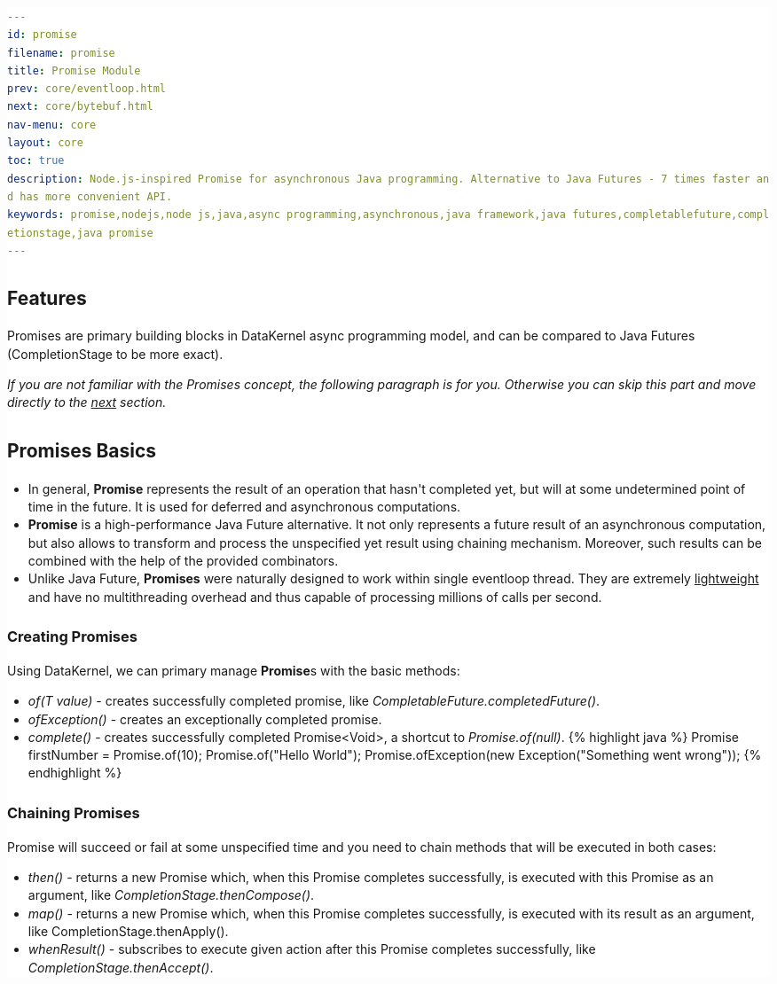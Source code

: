 ```yaml
---
id: promise
filename: promise
title: Promise Module
prev: core/eventloop.html
next: core/bytebuf.html
nav-menu: core
layout: core
toc: true
description: Node.js-inspired Promise for asynchronous Java programming. Alternative to Java Futures - 7 times faster and has more convenient API.
keywords: promise,nodejs,node js,java,async programming,asynchronous,java framework,java futures,completablefuture,completionstage,java promise
---
```

## Features

Promises are primary building blocks in DataKernel async programming model, and can be compared to Java Futures 
(CompletionStage to be more exact).

*If you are not familiar with the Promises concept, the following paragraph is for you.
Otherwise you can skip this part and move directly to the [next](#creating-promises) section.*

## Promises Basics
* In general, **Promise** represents the result of an operation that hasn't completed yet,
but will at some undetermined point of time in the future. It is used for deferred and asynchronous computations.
* **Promise** is a high-performance Java Future alternative. It not only represents a future result
of an asynchronous computation, but also allows to transform and process the unspecified yet result using chaining
mechanism. Moreover, such results can be combined with the help of the provided combinators.
* Unlike Java Future, **Promises** were naturally designed to work within single eventloop thread.
They are extremely [lightweight](#optimization-features) and have 
no multithreading overhead and thus capable of processing millions of calls per second.

### Creating Promises
Using DataKernel, we can primary manage **Promise**s with the basic methods:
* *of(T value)* - creates successfully completed promise, like *CompletableFuture.completedFuture()*.
* *ofException()* - creates an exceptionally completed promise.
* *complete()* - creates successfully completed Promise&lt;Void>, a shortcut to *Promise.of(null)*.
{% highlight java %}
Promise<Integer> firstNumber = Promise.of(10);
Promise.of("Hello World");
Promise.ofException(new Exception("Something went wrong"));
{% endhighlight %}

### Chaining Promises
Promise will succeed or fail at some unspecified time and you need to chain methods that will be executed in both cases:
* *then()* - returns a new Promise which, when this Promise completes successfully, is executed with this Promise
 as an argument, like *CompletionStage.thenCompose()*.
* *map()* - returns a new Promise which, when this Promise completes successfully, is executed with its result as an argument, like CompletionStage.thenApply().
* *whenResult()* - subscribes to execute given action after this Promise completes successfully,
like *CompletionStage.thenAccept()*.
